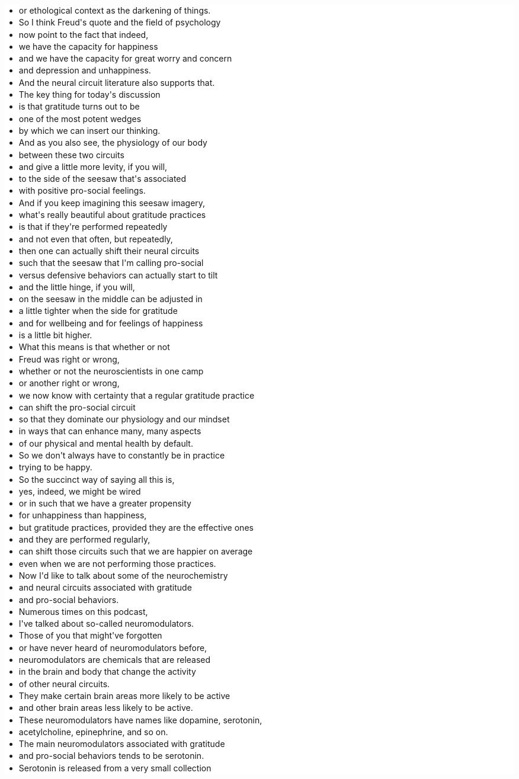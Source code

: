 *  or ethological context as the darkening of things.
*  So I think Freud's quote and the field of psychology
*  now point to the fact that indeed,
*  we have the capacity for happiness
*  and we have the capacity for great worry and concern
*  and depression and unhappiness.
*  And the neural circuit literature also supports that.
*  The key thing for today's discussion
*  is that gratitude turns out to be
*  one of the most potent wedges
*  by which we can insert our thinking.
*  And as you also see, the physiology of our body
*  between these two circuits
*  and give a little more levity, if you will,
*  to the side of the seesaw that's associated
*  with positive pro-social feelings.
*  And if you keep imagining this seesaw imagery,
*  what's really beautiful about gratitude practices
*  is that if they're performed repeatedly
*  and not even that often, but repeatedly,
*  then one can actually shift their neural circuits
*  such that the seesaw that I'm calling pro-social
*  versus defensive behaviors can actually start to tilt
*  and the little hinge, if you will,
*  on the seesaw in the middle can be adjusted in
*  a little tighter when the side for gratitude
*  and for wellbeing and for feelings of happiness
*  is a little bit higher.
*  What this means is that whether or not
*  Freud was right or wrong,
*  whether or not the neuroscientists in one camp
*  or another right or wrong,
*  we now know with certainty that a regular gratitude practice
*  can shift the pro-social circuit
*  so that they dominate our physiology and our mindset
*  in ways that can enhance many, many aspects
*  of our physical and mental health by default.
*  So we don't always have to constantly be in practice
*  trying to be happy.
*  So the succinct way of saying all this is,
*  yes, indeed, we might be wired
*  or in such that we have a greater propensity
*  for unhappiness than happiness,
*  but gratitude practices, provided they are the effective ones
*  and they are performed regularly,
*  can shift those circuits such that we are happier on average
*  even when we are not performing those practices.
*  Now I'd like to talk about some of the neurochemistry
*  and neural circuits associated with gratitude
*  and pro-social behaviors.
*  Numerous times on this podcast,
*  I've talked about so-called neuromodulators.
*  Those of you that might've forgotten
*  or have never heard of neuromodulators before,
*  neuromodulators are chemicals that are released
*  in the brain and body that change the activity
*  of other neural circuits.
*  They make certain brain areas more likely to be active
*  and other brain areas less likely to be active.
*  These neuromodulators have names like dopamine, serotonin,
*  acetylcholine, epinephrine, and so on.
*  The main neuromodulators associated with gratitude
*  and pro-social behaviors tends to be serotonin.
*  Serotonin is released from a very small collection